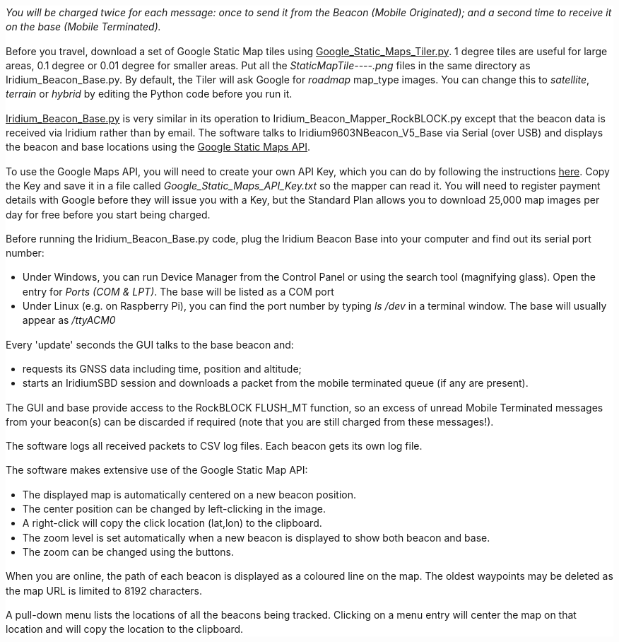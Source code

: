 _You will be charged twice for each message: once to send it from the Beacon (Mobile Originated); and a second time to receive it on the base (Mobile Terminated)._

Before you travel, download a set of Google Static Map tiles using
[Google_Static_Maps_Tiler.py](https://github.com/PaulZC/Iridium_9603_Beacon/blob/master/Python/Google_Static_Maps_Tiler.py). 1 degree tiles are useful for
large areas, 0.1 degree or 0.01 degree for smaller areas. Put all the _StaticMapTile----.png_ files in the same directory as Iridium_Beacon_Base.py. By default, the
Tiler will ask Google for _roadmap_ map_type images. You can change this to _satellite_, _terrain_ or _hybrid_ by editing the Python code before you run it.

[Iridium_Beacon_Base.py](https://github.com/PaulZC/Iridium_9603_Beacon/blob/master/Python/Iridium_Beacon_Base.py) is very similar in its operation to
Iridium_Beacon_Mapper_RockBLOCK.py except that the beacon data is received via Iridium rather than by email. The software talks to
Iridium9603NBeacon_V5_Base via Serial (over USB) and displays the beacon and base locations using the
[Google Static Maps API](https://developers.google.com/maps/documentation/static-maps/intro).

To use the Google Maps API, you will need to create your own API Key, which you can do by following the instructions [here](https://developers.google.com/maps/documentation/static-maps/get-api-key).
Copy the Key and save it in a file called _Google_Static_Maps_API_Key.txt_ so the mapper can read it. You will need to register payment details with Google before they will issue you with a Key,
but the Standard Plan allows you to download 25,000 map images per day for free before you start being charged.

Before running the Iridium_Beacon_Base.py code, plug the Iridium Beacon Base into your computer and find out its serial port number:
- Under Windows, you can run Device Manager from the Control Panel or using the search tool (magnifying glass). Open the entry for _Ports (COM & LPT)_. The base will be listed as a COM port
- Under Linux (e.g. on Raspberry Pi), you can find the port number by typing _ls /dev_ in a terminal window. The base will usually appear as _/ttyACM0_

Every 'update' seconds the GUI talks to the base beacon and:
- requests its GNSS data including time, position and altitude;
- starts an IridiumSBD session and downloads a packet from the mobile terminated queue (if any are present).

The GUI and base provide access to the RockBLOCK FLUSH_MT function, so an excess of unread Mobile Terminated messages from your beacon(s) can be discarded if required
(note that you are still charged from these messages!).

The software logs all received packets to CSV log files. Each beacon gets its own log file.

The software makes extensive use of the Google Static Map API:
- The displayed map is automatically centered on a new beacon position.
- The center position can be changed by left-clicking in the image.
- A right-click will copy the click location (lat,lon) to the clipboard.
- The zoom level is set automatically when a new beacon is displayed to show both beacon and base.
- The zoom can be changed using the buttons.

When you are online, the path of each beacon is displayed as a coloured line on the map. The oldest waypoints may be deleted as the map URL is limited to 8192 characters.

A pull-down menu lists the locations of all the beacons being tracked. Clicking on a menu entry will center the map on that location and will copy
the location to the clipboard.
